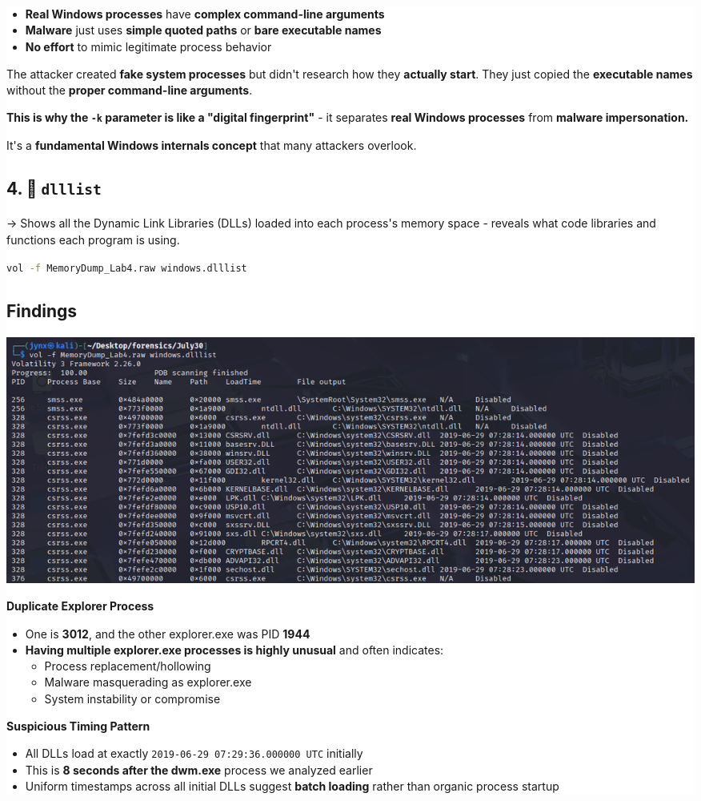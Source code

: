 - **Real Windows processes** have **complex command-line arguments**
- **Malware** just uses **simple quoted paths** or **bare executable names**
- **No effort** to mimic legitimate process behavior

The attacker created **fake system processes** but didn't research how they **actually start**. They just copied the **executable names** without the **proper command-line arguments**.

**This is why the `-k` parameter is like a "digital fingerprint"** - it separates **real Windows processes** from **malware impersonation.**

It's a **fundamental Windows internals concept** that many attackers overlook.

## 4. 🧬 `dlllist`

→ Shows all the Dynamic Link Libraries (DLLs) loaded into each process's memory space - reveals what code libraries and functions each program is using.

```bash
vol -f MemoryDump_Lab4.raw windows.dlllist
```

## Findings

![image.png](image%207.png)

**Duplicate Explorer Process**

- One is **3012**, and the other explorer.exe was PID **1944**
- **Having multiple explorer.exe processes is highly unusual** and often indicates:
    - Process replacement/hollowing
    - Malware masquerading as explorer.exe
    - System instability or compromise

**Suspicious Timing Pattern**

- All DLLs load at exactly `2019-06-29 07:29:36.000000 UTC` initially
- This is **8 seconds after the dwm.exe** process we analyzed earlier
- Uniform timestamps across all initial DLLs suggest **batch loading** rather than organic process startup
